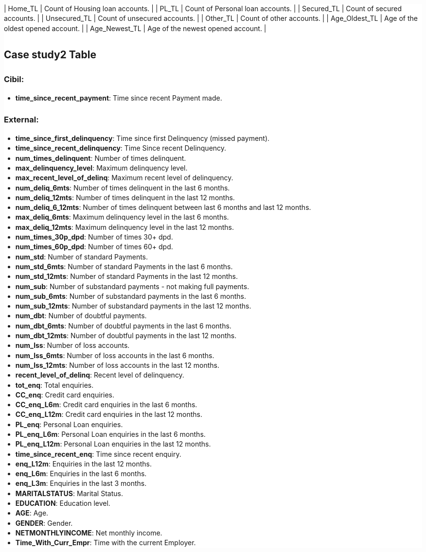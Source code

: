 | Home_TL               | Count of Housing loan accounts.                                                                       |
| PL_TL                 | Count of Personal loan accounts.                                                                      |
| Secured_TL            | Count of secured accounts.                                                                            |
| Unsecured_TL          | Count of unsecured accounts.                                                                          |
| Other_TL              | Count of other accounts.                                                                              |
| Age_Oldest_TL         | Age of the oldest opened account.                                                                     |
| Age_Newest_TL         | Age of the newest opened account.                                                                     |

## Case study2 Table

### Cibil:

- **time_since_recent_payment**: Time since recent Payment made.

### External:

- **time_since_first_delinquency**: Time since first Delinquency (missed payment).
- **time_since_recent_delinquency**: Time Since recent Delinquency.
- **num_times_delinquent**: Number of times delinquent.
- **max_delinquency_level**: Maximum delinquency level.
- **max_recent_level_of_delinq**: Maximum recent level of delinquency.
- **num_deliq_6mts**: Number of times delinquent in the last 6 months.
- **num_deliq_12mts**: Number of times delinquent in the last 12 months.
- **num_deliq_6_12mts**: Number of times delinquent between last 6 months and last 12 months.
- **max_deliq_6mts**: Maximum delinquency level in the last 6 months.
- **max_deliq_12mts**: Maximum delinquency level in the last 12 months.
- **num_times_30p_dpd**: Number of times 30+ dpd.
- **num_times_60p_dpd**: Number of times 60+ dpd.
- **num_std**: Number of standard Payments.
- **num_std_6mts**: Number of standard Payments in the last 6 months.
- **num_std_12mts**: Number of standard Payments in the last 12 months.
- **num_sub**: Number of substandard payments - not making full payments.
- **num_sub_6mts**: Number of substandard payments in the last 6 months.
- **num_sub_12mts**: Number of substandard payments in the last 12 months.
- **num_dbt**: Number of doubtful payments.
- **num_dbt_6mts**: Number of doubtful payments in the last 6 months.
- **num_dbt_12mts**: Number of doubtful payments in the last 12 months.
- **num_lss**: Number of loss accounts.
- **num_lss_6mts**: Number of loss accounts in the last 6 months.
- **num_lss_12mts**: Number of loss accounts in the last 12 months.
- **recent_level_of_delinq**: Recent level of delinquency.
- **tot_enq**: Total enquiries.
- **CC_enq**: Credit card enquiries.
- **CC_enq_L6m**: Credit card enquiries in the last 6 months.
- **CC_enq_L12m**: Credit card enquiries in the last 12 months.
- **PL_enq**: Personal Loan enquiries.
- **PL_enq_L6m**: Personal Loan enquiries in the last 6 months.
- **PL_enq_L12m**: Personal Loan enquiries in the last 12 months.
- **time_since_recent_enq**: Time since recent enquiry.
- **enq_L12m**: Enquiries in the last 12 months.
- **enq_L6m**: Enquiries in the last 6 months.
- **enq_L3m**: Enquiries in the last 3 months.
- **MARITALSTATUS**: Marital Status.
- **EDUCATION**: Education level.
- **AGE**: Age.
- **GENDER**: Gender.
- **NETMONTHLYINCOME**: Net monthly income.
- **Time_With_Curr_Empr**: Time with the current Employer.